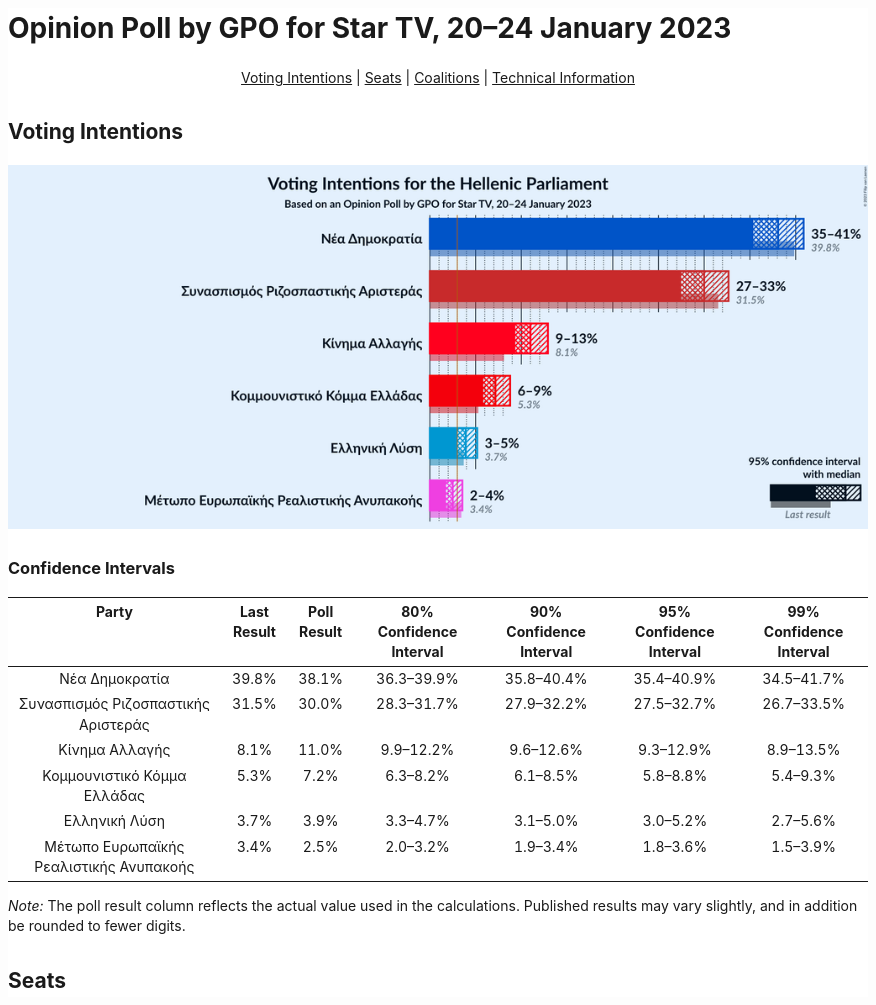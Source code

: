 # Opinion Poll by GPO for Star TV, 20–24 January 2023

<p align="center"><a href="#voting-intentions">Voting Intentions</a> | <a href="#seats">Seats</a> | <a href="#coalitions">Coalitions</a> | <a href="#technical-information">Technical Information</a></p>

## Voting Intentions

![Graph with voting intentions not yet produced](2023-01-24-GPO.png "Voting Intentions")

### Confidence Intervals

| Party | Last Result | Poll Result | 80% Confidence Interval | 90% Confidence Interval | 95% Confidence Interval | 99% Confidence Interval |
|:-----:|:-----------:|:-----------:|:-----------------------:|:-----------------------:|:-----------------------:|:-----------------------:|
| Νέα Δημοκρατία | 39.8% | 38.1% | 36.3–39.9% |35.8–40.4% |35.4–40.9% |34.5–41.7% |
| Συνασπισμός Ριζοσπαστικής Αριστεράς | 31.5% | 30.0% | 28.3–31.7% |27.9–32.2% |27.5–32.7% |26.7–33.5% |
| Κίνημα Αλλαγής | 8.1% | 11.0% | 9.9–12.2% |9.6–12.6% |9.3–12.9% |8.9–13.5% |
| Κομμουνιστικό Κόμμα Ελλάδας | 5.3% | 7.2% | 6.3–8.2% |6.1–8.5% |5.8–8.8% |5.4–9.3% |
| Ελληνική Λύση | 3.7% | 3.9% | 3.3–4.7% |3.1–5.0% |3.0–5.2% |2.7–5.6% |
| Μέτωπο Ευρωπαϊκής Ρεαλιστικής Ανυπακοής | 3.4% | 2.5% | 2.0–3.2% |1.9–3.4% |1.8–3.6% |1.5–3.9% |

*Note:* The poll result column reflects the actual value used in the calculations. Published results may vary slightly, and in addition be rounded to fewer digits.

## Seats
